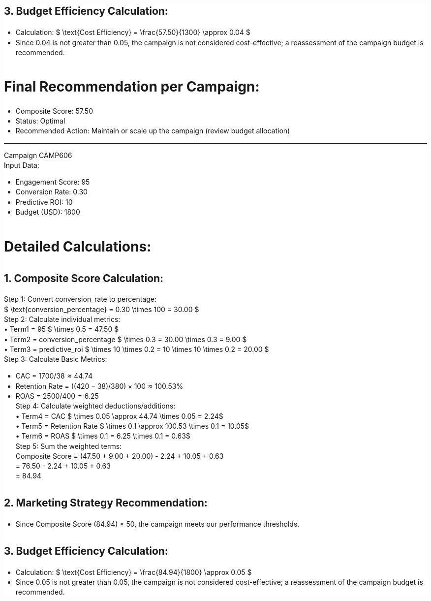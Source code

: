 ## 3. Budget Efficiency Calculation:  
 - Calculation: $ \text{Cost Efficiency} = \frac{57.50}{1300} \approx 0.04 $  
 - Since 0.04 is not greater than 0.05, the campaign is not considered cost-effective; a reassessment of the campaign budget is recommended.

# Final Recommendation per Campaign:  
 - Composite Score: 57.50  
 - Status: Optimal  
 - Recommended Action: Maintain or scale up the campaign (review budget allocation)

---

Campaign CAMP606  
Input Data:  
 - Engagement Score: 95  
 - Conversion Rate: 0.30  
 - Predictive ROI: 10  
 - Budget (USD): 1800  

# Detailed Calculations:
## 1. Composite Score Calculation:  
 Step 1: Convert conversion_rate to percentage:  
 $ \text{conversion_percentage} = 0.30 \times 100 = 30.00 $  
 Step 2: Calculate individual metrics:  
 • Term1 = 95 $ \times 0.5 = 47.50 $  
 • Term2 = conversion_percentage $ \times 0.3 = 30.00 \times 0.3 = 9.00 $  
 • Term3 = predictive_roi $ \times 10 \times 0.2 = 10 \times 10 \times 0.2 = 20.00 $  
 Step 3: Calculate Basic Metrics:  
 - CAC = $1700 / 38 \approx 44.74$  
 - Retention Rate = $((420 - 38) / 380) \times 100 \approx 100.53\%$  
 - ROAS = $2500 / 400 = 6.25$  
 Step 4: Calculate weighted deductions/additions:  
 • Term4 = CAC $ \times 0.05 \approx 44.74 \times 0.05 = 2.24$  
 • Term5 = Retention Rate $ \times 0.1 \approx 100.53 \times 0.1 = 10.05$  
 • Term6 = ROAS $ \times 0.1 = 6.25 \times 0.1 = 0.63$  
 Step 5: Sum the weighted terms:  
 Composite Score = (47.50 + 9.00 + 20.00) - 2.24 + 10.05 + 0.63  
 = 76.50 - 2.24 + 10.05 + 0.63  
 = 84.94  

## 2. Marketing Strategy Recommendation:  
 - Since Composite Score (84.94) ≥ 50, the campaign meets our performance thresholds.

## 3. Budget Efficiency Calculation:  
 - Calculation: $ \text{Cost Efficiency} = \frac{84.94}{1800} \approx 0.05 $  
 - Since 0.05 is not greater than 0.05, the campaign is not considered cost-effective; a reassessment of the campaign budget is recommended.
